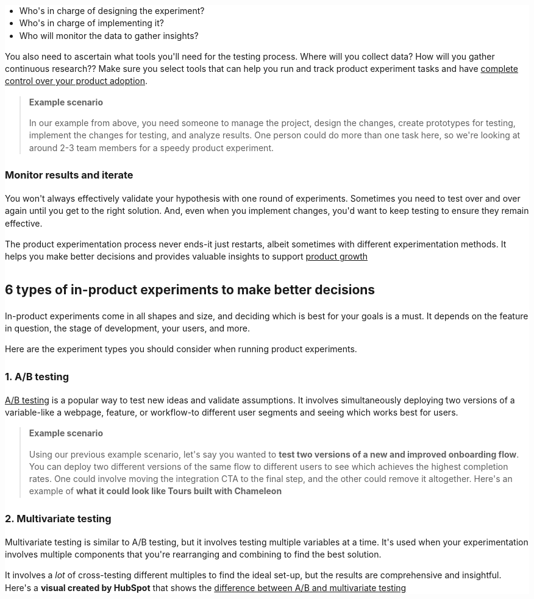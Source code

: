 - Who's in charge of designing the experiment?
- Who's in charge of implementing it?
- Who will monitor the data to gather insights?

You also need to ascertain what tools you'll need for the testing process. Where will you collect data? How will you gather continuous research?? Make sure you select tools that can help you run and track product experiment tasks and have [complete control over your product adoption](https://www.chameleon.io/blog/control-product-adoption).

> **Example scenario** <br>
>
> In our example from above, you need someone to manage the project, design the changes, create prototypes for testing, implement the changes for testing, and analyze results. One person could do more than one task here, so we're looking at around 2-3 team members for a speedy product experiment.

### Monitor results and iterate

You won't always effectively validate your hypothesis with one round of experiments. Sometimes you need to test over and over again until you get to the right solution. And, even when you implement changes, you'd want to keep testing to ensure they remain effective.

The product experimentation process never ends-it just restarts, albeit sometimes with different experimentation methods. It helps you make better decisions and provides valuable insights to support [product growth](https://www.chameleon.io/blog/product-growth)

## 6 types of in-product experiments to make better decisions

In-product experiments come in all shapes and size, and deciding which is best for your goals is a must. It depends on the feature in question, the stage of development, your users, and more.

Here are the experiment types you should consider when running product experiments.

### 1. A/B testing

[A/B testing](https://www.chameleon.io/features/ab-testing) is a popular way to test new ideas and validate assumptions. It involves simultaneously deploying two versions of a variable-like a webpage, feature, or workflow-to different user segments and seeing which works best for users.

> **Example scenario** <br>
>
> Using our previous example scenario, let's say you wanted to **test two versions of a new and improved onboarding flow**. You can deploy two different versions of the same flow to different users to see which achieves the highest completion rates. One could involve moving the integration CTA to the final step, and the other could remove it altogether. Here's an example of **what it could look like Tours built with Chameleon**

### 2. Multivariate testing

Multivariate testing is similar to A/B testing, but it involves testing multiple variables at a time. It's used when your experimentation involves multiple components that you're rearranging and combining to find the best solution.

It involves a _lot_ of cross-testing different multiples to find the ideal set-up, but the results are comprehensive and insightful. Here's a **visual created by HubSpot** that shows the [difference between A/B and multivariate testing](https://blog.hubspot.com/blog/tabid/6307/bid/30556/the-critical-difference-between-a-b-and-multivariate-tests.aspx)
